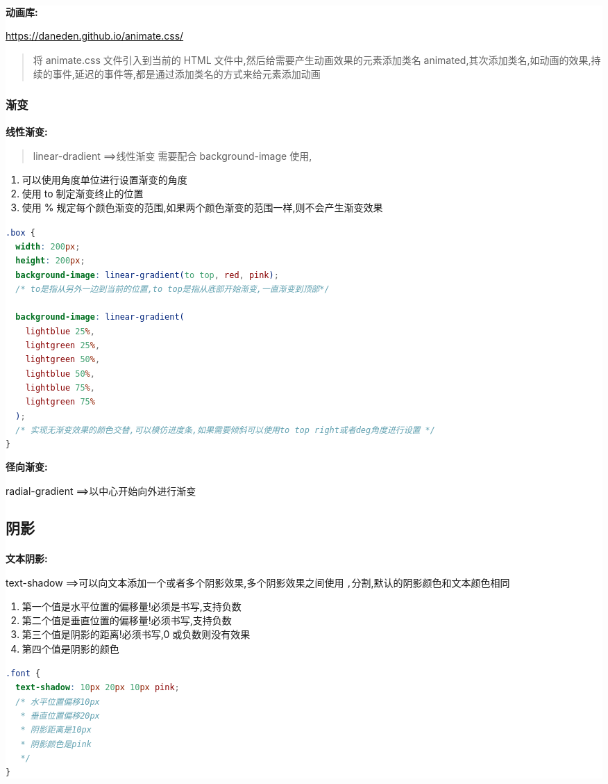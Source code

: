 **动画库:**

<https://daneden.github.io/animate.css/>

> 将 animate.css 文件引入到当前的 HTML 文件中,然后给需要产生动画效果的元素添加类名 animated,其次添加类名,如动画的效果,持续的事件,延迟的事件等,都是通过添加类名的方式来给元素添加动画

### 渐变

**线性渐变:**

> linear-dradient ==>线性渐变 需要配合 background-image 使用,

1. 可以使用角度单位进行设置渐变的角度
2. 使用 to 制定渐变终止的位置
3. 使用 % 规定每个颜色渐变的范围,如果两个颜色渐变的范围一样,则不会产生渐变效果

```css
.box {
  width: 200px;
  height: 200px;
  background-image: linear-gradient(to top, red, pink);
  /* to是指从另外一边到当前的位置,to top是指从底部开始渐变,一直渐变到顶部*/

  background-image: linear-gradient(
    lightblue 25%,
    lightgreen 25%,
    lightgreen 50%,
    lightblue 50%,
    lightblue 75%,
    lightgreen 75%
  );
  /* 实现无渐变效果的颜色交替,可以模仿进度条,如果需要倾斜可以使用to top right或者deg角度进行设置 */
}
```

**径向渐变:**

radial-gradient ==>以中心开始向外进行渐变

## 阴影

**文本阴影:**

text-shadow ==>可以向文本添加一个或者多个阴影效果,多个阴影效果之间使用 `,`分割,默认的阴影颜色和文本颜色相同

1. 第一个值是水平位置的偏移量!必须是书写,支持负数
2. 第二个值是垂直位置的偏移量!必须书写,支持负数
3. 第三个值是阴影的距离!必须书写,0 或负数则没有效果
4. 第四个值是阴影的颜色

```css
.font {
  text-shadow: 10px 20px 10px pink;
  /* 水平位置偏移10px
   * 垂直位置偏移20px
   * 阴影距离是10px
   * 阴影颜色是pink
   */
}
```
